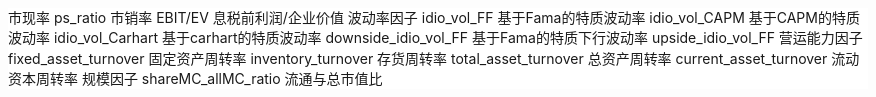 <td>市现率</td>
</tr>
<tr>
<td></td>
<td>ps_ratio</td>
<td>市销率</td>
</tr>
<tr>
<td></td>
<td>EBIT/EV</td>
<td>息税前利润/企业价值</td>
</tr>
<tr>
<td>波动率因子</td>
<td>idio_vol_FF</td>
<td>基于Fama的特质波动率</td>
</tr>
<tr>
<td></td>
<td>idio_vol_CAPM</td>
<td>基于CAPM的特质波动率</td>
</tr>
<tr>
<td></td>
<td>idio_vol_Carhart</td>
<td>基于carhart的特质波动率</td>
</tr>
<tr>
<td></td>
<td>downside_idio_vol_FF</td>
<td>基于Fama的特质下行波动率</td>
</tr>
<tr>
<td></td>
<td></td>
<td>upside_idio_vol_FF</td>
</tr>
<tr>
<td>营运能力因子</td>
<td>fixed_asset_turnover</td>
<td>固定资产周转率</td>
</tr>
<tr>
<td></td>
<td>inventory_turnover</td>
<td>存货周转率</td>
</tr>
<tr>
<td></td>
<td>total_asset_turnover</td>
<td>总资产周转率</td>
</tr>
<tr>
<td></td>
<td>current_asset_turnover</td>
<td>流动资本周转率</td>
</tr>
<tr>
<td>规模因子</td>
<td>shareMC_allMC_ratio</td>
<td>流通与总市值比</td>
</tr>
<tr>
<td></td>